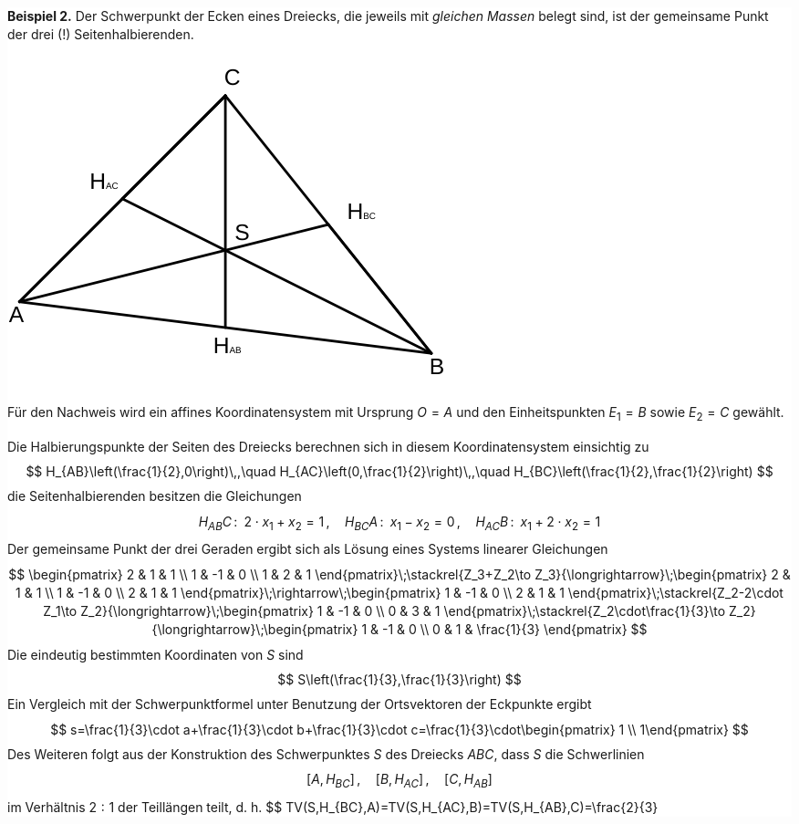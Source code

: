 **Beispiel 2.** Der Schwerpunkt der Ecken eines Dreiecks, die jeweils mit *gleichen Massen* belegt sind, ist der gemeinsame Punkt der drei (!) Seitenhalbierenden.

![Schwerpunkt](img/geo-bild03.png "_Fig._ Schwerpunkt $S$ eines Dreiecks $ABC$ bei gleicher Masseverteilung in den Ecken.")

Für den Nachweis wird ein affines Koordinatensystem mit Ursprung $O=A$ und den Einheitspunkten $E_1=B$ sowie $E_2=C$ gewählt.

Die Halbierungspunkte der Seiten des Dreiecks berechnen sich in diesem Koordinatensystem einsichtig zu
$$
  H_{AB}\left(\frac{1}{2},0\right)\,,\quad
  H_{AC}\left(0,\frac{1}{2}\right)\,,\quad
  H_{BC}\left(\frac{1}{2},\frac{1}{2}\right)
$$
die Seitenhalbierenden besitzen die Gleichungen
$$
  H_{AB}C\,:\;\;2\cdot x_1+x_2=1\,,\quad
  H_{BC}A\,:\;\;x_1-x_2=0\,,\quad
  H_{AC}B\,:\;\;x_1+2\cdot x_2=1
$$
Der gemeinsame Punkt der drei Geraden ergibt sich als Lösung eines Systems linearer Gleichungen
$$
  \begin{pmatrix} 2 & 1 & 1 \\ 1 & -1 & 0 \\ 1 & 2 & 1 \end{pmatrix}\;\stackrel{Z_3+Z_2\to Z_3}{\longrightarrow}\;\begin{pmatrix} 2 & 1 & 1 \\ 1 & -1 & 0 \\ 2 & 1 & 1 \end{pmatrix}\;\rightarrow\;\begin{pmatrix} 1 & -1 & 0 \\ 2 & 1 & 1 \end{pmatrix}\;\stackrel{Z_2-2\cdot Z_1\to Z_2}{\longrightarrow}\;\begin{pmatrix} 1 & -1 & 0 \\ 0 & 3 & 1 \end{pmatrix}\;\stackrel{Z_2\cdot\frac{1}{3}\to Z_2}{\longrightarrow}\;\begin{pmatrix} 1 & -1 & 0 \\ 0 & 1 & \frac{1}{3} \end{pmatrix}
$$
Die eindeutig bestimmten Koordinaten von $S$ sind
$$
  S\left(\frac{1}{3},\frac{1}{3}\right)
$$
Ein Vergleich mit der Schwerpunktformel unter Benutzung der Ortsvektoren der Eckpunkte ergibt
$$
  s=\frac{1}{3}\cdot a+\frac{1}{3}\cdot b+\frac{1}{3}\cdot c=\frac{1}{3}\cdot\begin{pmatrix} 1 \\ 1\end{pmatrix}
$$
Des Weiteren folgt aus der Konstruktion des Schwerpunktes $S$ des Dreiecks $ABC$, dass $S$ die Schwerlinien
$$
  [A,H_{BC}]\,,\quad [B,H_{AC}]\,,\quad [C,H_{AB}]
$$
im Verhältnis $2:1$ der Teillängen teilt, d. h.
$$
  TV(S,H_{BC},A)=TV(S,H_{AC},B)=TV(S,H_{AB},C)=\frac{2}{3}

[^1]: Die Rechenregeln werden zur axiomatischen Festlegung eines Vektorraumes genutzt. Hier ist zusätzlich $1\cdot x=x$ zu fordern.
[^2]: Die Funktionen bilden sogar die Monombasis im Vektorraum aller reellen Polynomfunktionen vom Grad $n\leq 2$.
[^1]: Im zu $O\in\mathcal{A}^d$, $d\in\{2,3\}$, gehörigen Ortsvektorraum bilden die zu $E_1$ bis $E_d$ gehörenden Ortsvektoren eine Basis, worin sich der Ortsvektor eines jeden Punktes $X\in\mathcal{A}^d$ mit den Koeffizienten $(x_1,\ldots,x_d)$ eindeutig darstellen lässt.
[^2]: Diesen Einheitsstrecken wird die Länge $1$ zugewiesen.
[^3]: Soll eine Strecke durch einen Punkt der Strecke im Verhältnis $m:n$ geteilt werden, so existieren für $m\in\mathbb{N}$ und $n\in\mathbb{N}$ mit $m$ verschieden von $n$ stets zwei Möglichkeiten.
[^4]: Sofern nicht in Richtung der Geraden $g$ projiziert wird.
[^1]: Dieser Punkt entspricht dem Schwerpunkt der Ecken des sonst masselos gedachten Tetraeders, wenn gleiche Gewichte in jedem Eckpunkt angenommen werden. Siehe Abschnitt [Massenschwerpunkt](#Massenschwerpunkt).